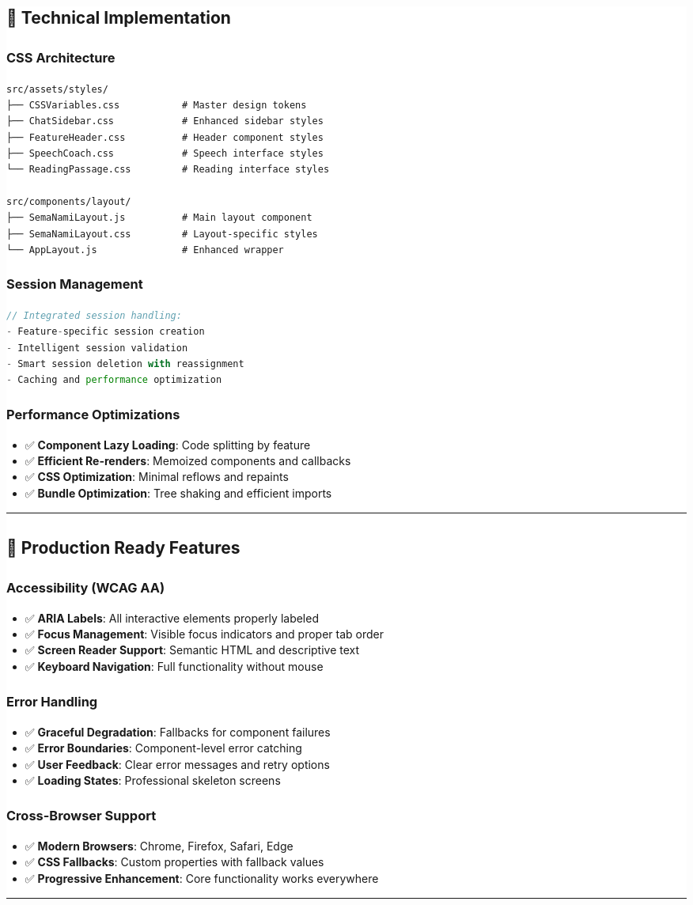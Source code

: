 ## 🔧 **Technical Implementation**

### **CSS Architecture**
```
src/assets/styles/
├── CSSVariables.css           # Master design tokens
├── ChatSidebar.css            # Enhanced sidebar styles
├── FeatureHeader.css          # Header component styles
├── SpeechCoach.css            # Speech interface styles
└── ReadingPassage.css         # Reading interface styles

src/components/layout/
├── SemaNamiLayout.js          # Main layout component
├── SemaNamiLayout.css         # Layout-specific styles
└── AppLayout.js               # Enhanced wrapper
```

### **Session Management**
```javascript
// Integrated session handling:
- Feature-specific session creation
- Intelligent session validation
- Smart session deletion with reassignment
- Caching and performance optimization
```

### **Performance Optimizations**
- ✅ **Component Lazy Loading**: Code splitting by feature
- ✅ **Efficient Re-renders**: Memoized components and callbacks
- ✅ **CSS Optimization**: Minimal reflows and repaints
- ✅ **Bundle Optimization**: Tree shaking and efficient imports

---

## 🎯 **Production Ready Features**

### **Accessibility (WCAG AA)**
- ✅ **ARIA Labels**: All interactive elements properly labeled
- ✅ **Focus Management**: Visible focus indicators and proper tab order
- ✅ **Screen Reader Support**: Semantic HTML and descriptive text
- ✅ **Keyboard Navigation**: Full functionality without mouse

### **Error Handling**
- ✅ **Graceful Degradation**: Fallbacks for component failures
- ✅ **Error Boundaries**: Component-level error catching
- ✅ **User Feedback**: Clear error messages and retry options
- ✅ **Loading States**: Professional skeleton screens

### **Cross-Browser Support**
- ✅ **Modern Browsers**: Chrome, Firefox, Safari, Edge
- ✅ **CSS Fallbacks**: Custom properties with fallback values
- ✅ **Progressive Enhancement**: Core functionality works everywhere

---